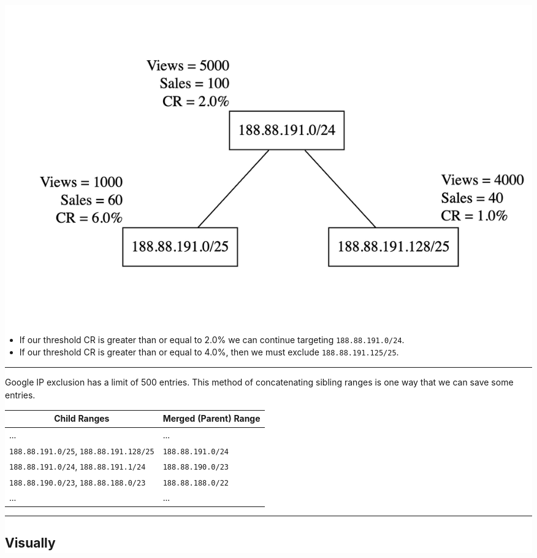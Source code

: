 ![width:1000](cidr-tree-quiz-1-ans.png)

- If our threshold CR is greater than or equal to 2.0% we can continue targeting `188.88.191.0/24`.
- If our threshold CR is greater than or equal to 4.0%, then we must exclude `188.88.191.125/25`.

---

Google IP exclusion has a limit of 500 entries. This method of concatenating sibling ranges is one way that we can save some entries.

| Child Ranges              | Merged (Parent) Range       |
|------------------------------|--------------------|
| ... | ... |
| `188.88.191.0/25`, `188.88.191.128/25` | `188.88.191.0/24` |
| `188.88.191.0/24`, `188.88.191.1/24`   | `188.88.190.0/23` |
| `188.88.190.0/23`, `188.88.188.0/23`   | `188.88.188.0/22` |
| ... | ... |

---

## Visually 
